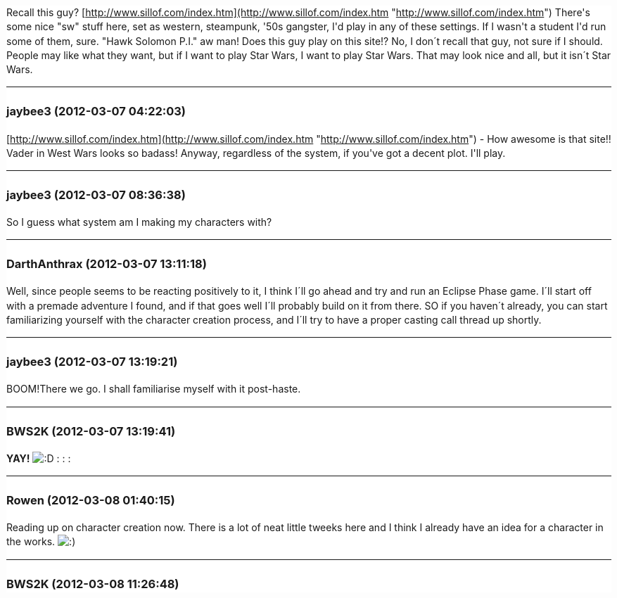 
Recall this guy? [http://www.sillof.com/index.htm](http://www.sillof.com/index.htm "http://www.sillof.com/index.htm") There's some nice "sw" stuff here, set as western, steampunk, '50s gangster, I'd play in any of these settings. If I wasn't a student I'd run some of them, sure.
"Hawk Solomon P.I." aw man! Does this guy play on this site!?
No, I don´t recall that guy, not sure if I should. People may like what they want, but if I want to play Star Wars, I want to play Star Wars. That may look nice and all, but it isn´t Star Wars.

---

### **jaybee3** (2012-03-07 04:22:03)

[http://www.sillof.com/index.htm](http://www.sillof.com/index.htm "http://www.sillof.com/index.htm") - How awesome is that site!! Vader in West Wars looks so badass!
Anyway, regardless of the system, if you've got a decent plot. I'll play.

---

### **jaybee3** (2012-03-07 08:36:38)

So I guess what system am I making my characters with?

---

### **DarthAnthrax** (2012-03-07 13:11:18)

Well, since people seems to be reacting positively to it, I think I´ll go ahead and try and run an Eclipse Phase game. I´ll start off with a premade adventure I found, and if that goes well I´ll probably build on it from there.
SO if you haven´t already, you can start familiarizing yourself with the character creation process, and I´ll try to have a proper casting call thread up shortly.

---

### **jaybee3** (2012-03-07 13:19:21)

BOOM!There we go. I shall familiarise myself with it post-haste.

---

### **BWS2K** (2012-03-07 13:19:41)

**YAY!** ![:D](https://i.ibb.co/MDcFvFDD/icon-e-biggrin.gif)
: : :

---

### **Rowen** (2012-03-08 01:40:15)

Reading up on character creation now. There is a lot of neat little tweeks here and I think I already have an idea for a character in the works. ![:)](https://i.ibb.co/8LPNcWCM/icon-e-smile.gif)

---

### **BWS2K** (2012-03-08 11:26:48)
